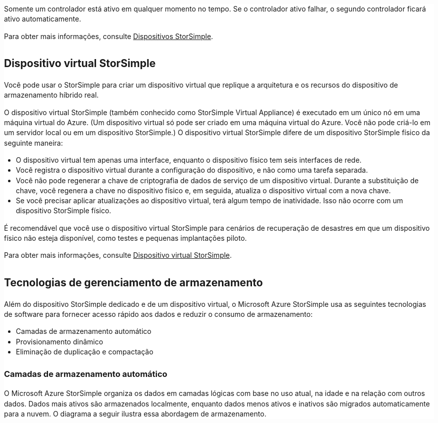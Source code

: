 Somente um controlador está ativo em qualquer momento no tempo. Se o controlador ativo falhar, o segundo controlador ficará ativo automaticamente. 

Para obter mais informações, consulte [Dispositivos StorSimple](https://msdn.microsoft.com/library/azure/dn772363.aspx).

## Dispositivo virtual StorSimple

Você pode usar o StorSimple para criar um dispositivo virtual que replique a arquitetura e os recursos do dispositivo de armazenamento híbrido real. 

O dispositivo virtual StorSimple (também conhecido como StorSimple Virtual Appliance) é executado em um único nó em uma máquina virtual do Azure. (Um dispositivo virtual só pode ser criado em uma máquina virtual do Azure. Você não pode criá-lo em um servidor local ou em um dispositivo StorSimple.) O dispositivo virtual StorSimple difere de um dispositivo StorSimple físico da seguinte maneira: 

- O dispositivo virtual tem apenas uma interface, enquanto o dispositivo físico tem seis interfaces de rede. 
- Você registra o dispositivo virtual durante a configuração do dispositivo, e não como uma tarefa separada.
- Você não pode regenerar a chave de criptografia de dados de serviço de um dispositivo virtual. Durante a substituição de chave, você regenera a chave no dispositivo físico e, em seguida, atualiza o dispositivo virtual com a nova chave.
- Se você precisar aplicar atualizações ao dispositivo virtual, terá algum tempo de inatividade. Isso não ocorre com um dispositivo StorSimple físico.

É recomendável que você use o dispositivo virtual StorSimple para cenários de recuperação de desastres em que um dispositivo físico não esteja disponível, como testes e pequenas implantações piloto.

Para obter mais informações, consulte [Dispositivo virtual StorSimple](https://msdn.microsoft.com/library/azure/dn772390.aspx).


## Tecnologias de gerenciamento de armazenamento
 
Além do dispositivo StorSimple dedicado e de um dispositivo virtual, o Microsoft Azure StorSimple usa as seguintes tecnologias de software para fornecer acesso rápido aos dados e reduzir o consumo de armazenamento:

- Camadas de armazenamento automático 
- Provisionamento dinâmico 
- Eliminação de duplicação e compactação 

### Camadas de armazenamento automático

O Microsoft Azure StorSimple organiza os dados em camadas lógicas com base no uso atual, na idade e na relação com outros dados. Dados mais ativos são armazenados localmente, enquanto dados menos ativos e inativos são migrados automaticamente para a nuvem. O diagrama a seguir ilustra essa abordagem de armazenamento.
 